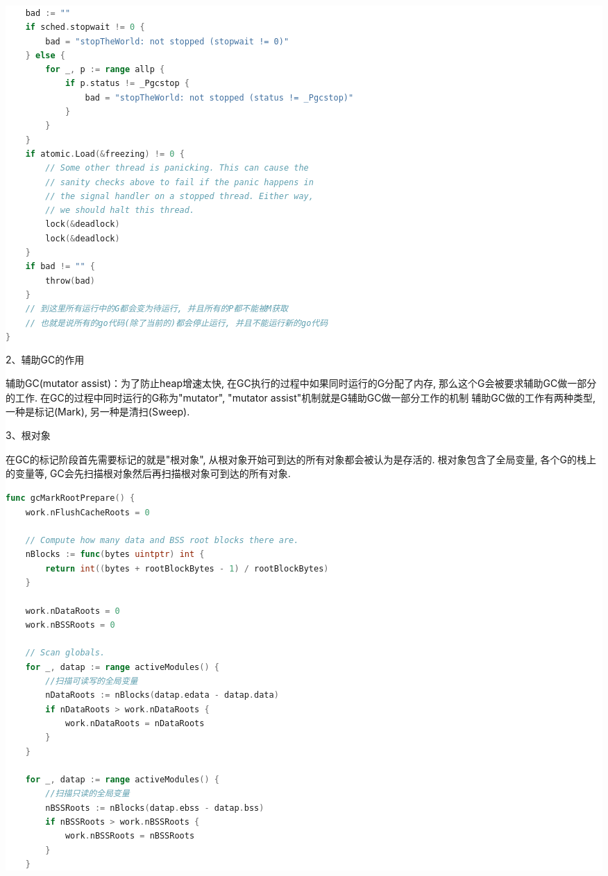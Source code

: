 ```go
	bad := ""
	if sched.stopwait != 0 {
		bad = "stopTheWorld: not stopped (stopwait != 0)"
	} else {
		for _, p := range allp {
			if p.status != _Pgcstop {
				bad = "stopTheWorld: not stopped (status != _Pgcstop)"
			}
		}
	}
	if atomic.Load(&freezing) != 0 {
		// Some other thread is panicking. This can cause the
		// sanity checks above to fail if the panic happens in
		// the signal handler on a stopped thread. Either way,
		// we should halt this thread.
		lock(&deadlock)
		lock(&deadlock)
	}
	if bad != "" {
		throw(bad)
	}
    // 到这里所有运行中的G都会变为待运行, 并且所有的P都不能被M获取
	// 也就是说所有的go代码(除了当前的)都会停止运行, 并且不能运行新的go代码
}
```

2、辅助GC的作用

辅助GC(mutator assist)：为了防止heap增速太快, 在GC执行的过程中如果同时运行的G分配了内存, 那么这个G会被要求辅助GC做一部分的工作.
在GC的过程中同时运行的G称为"mutator", "mutator assist"机制就是G辅助GC做一部分工作的机制
辅助GC做的工作有两种类型, 一种是标记(Mark), 另一种是清扫(Sweep).

3、根对象

在GC的标记阶段首先需要标记的就是"根对象", 从根对象开始可到达的所有对象都会被认为是存活的.
根对象包含了全局变量, 各个G的栈上的变量等, GC会先扫描根对象然后再扫描根对象可到达的所有对象.

```go
func gcMarkRootPrepare() {
	work.nFlushCacheRoots = 0

	// Compute how many data and BSS root blocks there are.
	nBlocks := func(bytes uintptr) int {
		return int((bytes + rootBlockBytes - 1) / rootBlockBytes)
	}

	work.nDataRoots = 0
	work.nBSSRoots = 0

	// Scan globals.
	for _, datap := range activeModules() {
        //扫描可读写的全局变量
		nDataRoots := nBlocks(datap.edata - datap.data)
		if nDataRoots > work.nDataRoots {
			work.nDataRoots = nDataRoots
		}
	}

	for _, datap := range activeModules() {
        //扫描只读的全局变量
		nBSSRoots := nBlocks(datap.ebss - datap.bss)
		if nBSSRoots > work.nBSSRoots {
			work.nBSSRoots = nBSSRoots
		}
	}
```